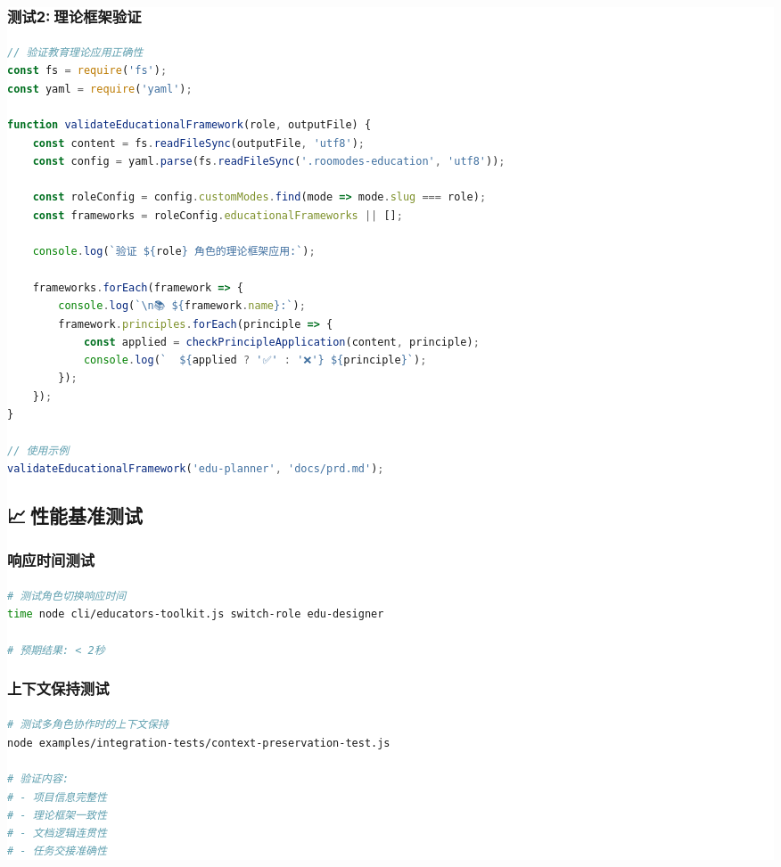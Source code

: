 ### 测试2: 理论框架验证

```javascript
// 验证教育理论应用正确性
const fs = require('fs');
const yaml = require('yaml');

function validateEducationalFramework(role, outputFile) {
    const content = fs.readFileSync(outputFile, 'utf8');
    const config = yaml.parse(fs.readFileSync('.roomodes-education', 'utf8'));
    
    const roleConfig = config.customModes.find(mode => mode.slug === role);
    const frameworks = roleConfig.educationalFrameworks || [];
    
    console.log(`验证 ${role} 角色的理论框架应用:`);
    
    frameworks.forEach(framework => {
        console.log(`\n📚 ${framework.name}:`);
        framework.principles.forEach(principle => {
            const applied = checkPrincipleApplication(content, principle);
            console.log(`  ${applied ? '✅' : '❌'} ${principle}`);
        });
    });
}

// 使用示例
validateEducationalFramework('edu-planner', 'docs/prd.md');
```

## 📈 性能基准测试

### 响应时间测试

```bash
# 测试角色切换响应时间
time node cli/educators-toolkit.js switch-role edu-designer

# 预期结果: < 2秒
```

### 上下文保持测试

```bash
# 测试多角色协作时的上下文保持
node examples/integration-tests/context-preservation-test.js

# 验证内容:
# - 项目信息完整性
# - 理论框架一致性  
# - 文档逻辑连贯性
# - 任务交接准确性
```
